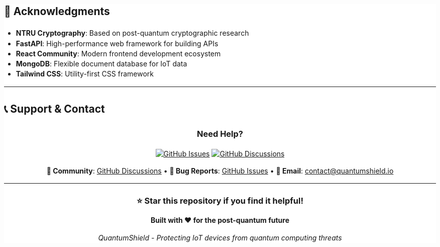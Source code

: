 
## 🙏 **Acknowledgments**

- **NTRU Cryptography**: Based on post-quantum cryptographic research
- **FastAPI**: High-performance web framework for building APIs
- **React Community**: Modern frontend development ecosystem
- **MongoDB**: Flexible document database for IoT data
- **Tailwind CSS**: Utility-first CSS framework

---

## 📞 **Support & Contact**

<div align="center">

### **Need Help?**

[![GitHub Issues](https://img.shields.io/github/issues/LeZelote01/QuantumShield_MVP-1.svg)](../../issues)
[![GitHub Discussions](https://img.shields.io/badge/GitHub-Discussions-blue.svg)](../../discussions)

**💬 Community**: [GitHub Discussions](../../discussions) • **🐛 Bug Reports**: [GitHub Issues](../../issues) • **📧 Email**: [contact@quantumshield.io](mailto:contact@quantumshield.io)

</div>

---

<div align="center">

### **⭐ Star this repository if you find it helpful!**

**Built with ❤️ for the post-quantum future**

*QuantumShield - Protecting IoT devices from quantum computing threats*

</div>